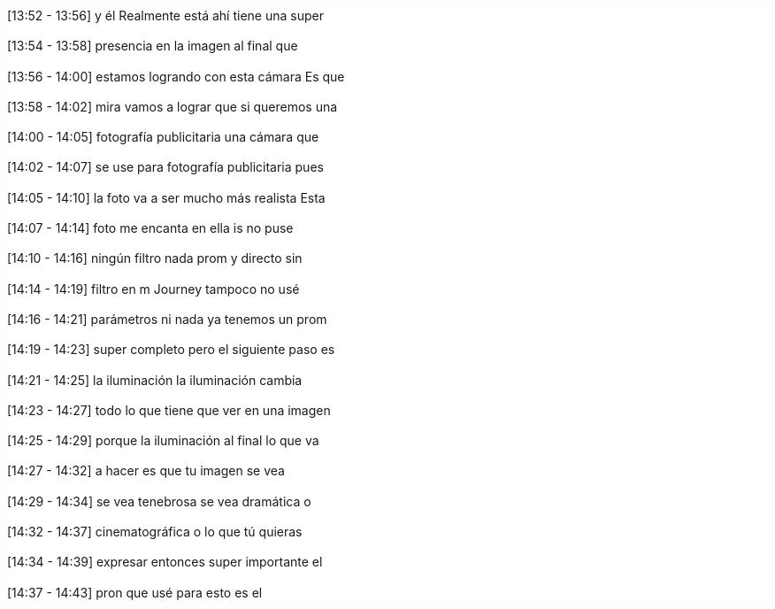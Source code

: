 [13:52 - 13:56]
y él Realmente está ahí tiene una super

[13:54 - 13:58]
presencia en la imagen al final que

[13:56 - 14:00]
estamos logrando con esta cámara Es que

[13:58 - 14:02]
mira vamos a lograr que si queremos una

[14:00 - 14:05]
fotografía publicitaria una cámara que

[14:02 - 14:07]
se use para fotografía publicitaria pues

[14:05 - 14:10]
la foto va a ser mucho más realista Esta

[14:07 - 14:14]
foto me encanta en ella is no puse

[14:10 - 14:16]
ningún filtro nada prom y directo sin

[14:14 - 14:19]
filtro en m Journey tampoco no usé

[14:16 - 14:21]
parámetros ni nada ya tenemos un prom

[14:19 - 14:23]
super completo pero el siguiente paso es

[14:21 - 14:25]
la iluminación la iluminación cambia

[14:23 - 14:27]
todo lo que tiene que ver en una imagen

[14:25 - 14:29]
porque la iluminación al final lo que va

[14:27 - 14:32]
a hacer es que tu imagen se vea

[14:29 - 14:34]
se vea tenebrosa se vea dramática o

[14:32 - 14:37]
cinematográfica o lo que tú quieras

[14:34 - 14:39]
expresar entonces super importante el

[14:37 - 14:43]
pron que usé para esto es el
